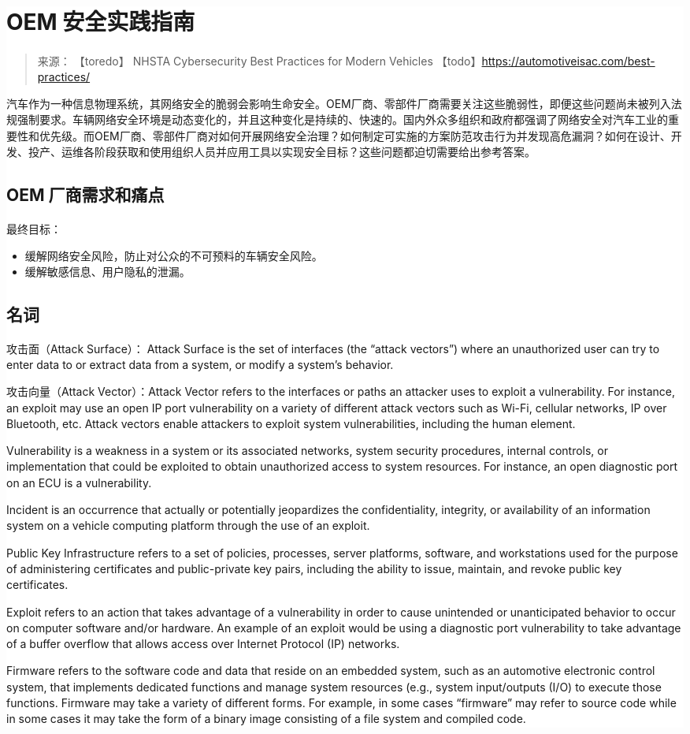 # OEM 安全实践指南
> 来源：
>【toredo】 NHSTA Cybersecurity Best Practices for Modern Vehicles
> 【todo】https://automotiveisac.com/best-practices/

汽车作为一种信息物理系统，其网络安全的脆弱会影响生命安全。OEM厂商、零部件厂商需要关注这些脆弱性，即便这些问题尚未被列入法规强制要求。车辆网络安全环境是动态变化的，并且这种变化是持续的、快速的。国内外众多组织和政府都强调了网络安全对汽车工业的重要性和优先级。而OEM厂商、零部件厂商对如何开展网络安全治理？如何制定可实施的方案防范攻击行为并发现高危漏洞？如何在设计、开发、投产、运维各阶段获取和使用组织人员并应用工具以实现安全目标？这些问题都迫切需要给出参考答案。


## OEM 厂商需求和痛点

最终目标：
- 缓解网络安全风险，防止对公众的不可预料的车辆安全风险。
- 缓解敏感信息、用户隐私的泄漏。



## 名词

攻击面（Attack Surface）： Attack Surface is the set of interfaces (the “attack vectors”) where an unauthorized user can try to enter data to or extract data from a system, or modify a system’s behavior.

攻击向量（Attack Vector）：Attack Vector refers to the interfaces or paths an attacker uses to exploit a vulnerability. For instance, an exploit may use an open IP port vulnerability on a variety of different
attack vectors such as Wi-Fi, cellular networks, IP over Bluetooth, etc. Attack vectors enable attackers to exploit system vulnerabilities, including the human element.

Vulnerability is a weakness in a system or its associated networks, system security
procedures, internal controls, or implementation that could be exploited to obtain
unauthorized access to system resources. For instance, an open diagnostic port on an
ECU is a vulnerability. 

Incident is an occurrence that actually or potentially jeopardizes the confidentiality,
integrity, or availability of an information system on a vehicle computing platform
through the use of an exploit.

Public Key Infrastructure refers to a set of policies, processes, server platforms, software,
and workstations used for the purpose of administering certificates and public-private
key pairs, including the ability to issue, maintain, and revoke public key certificates.

Exploit refers to an action that takes advantage of a vulnerability in order to cause
unintended or unanticipated behavior to occur on computer software and/or hardware.
An example of an exploit would be using a diagnostic port vulnerability to take
advantage of a buffer overflow that allows access over Internet Protocol (IP) networks.

Firmware refers to the software code and data that reside on an embedded system, such
as an automotive electronic control system, that implements dedicated functions and
manage system resources (e.g., system input/outputs (I/O) to execute those functions.
Firmware may take a variety of different forms. For example, in some cases “firmware”
may refer to source code while in some cases it may take the form of a binary image
consisting of a file system and compiled code.
